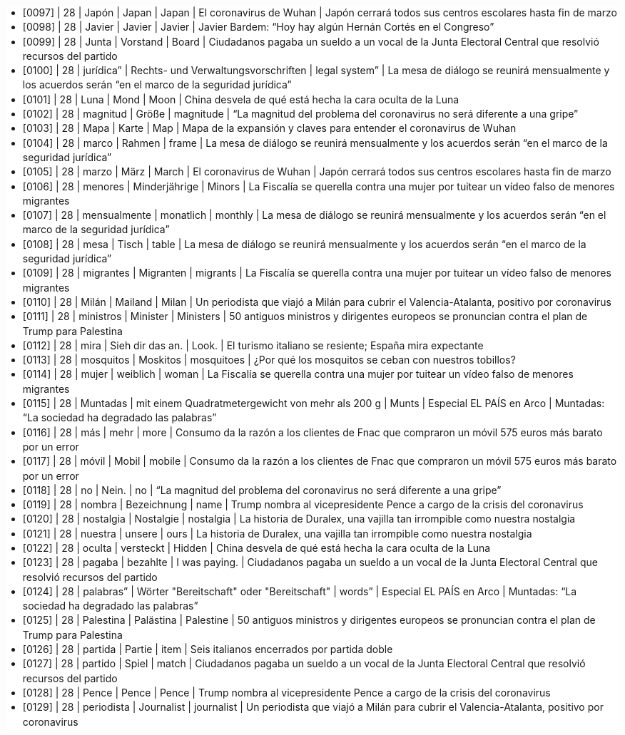- [0097] | 28 | Japón | Japan | Japan | El coronavirus de Wuhan | Japón cerrará todos sus centros escolares hasta fin de marzo
- [0098] | 28 | Javier | Javier | Javier | Javier Bardem: “Hoy hay algún Hernán Cortés en el Congreso”
- [0099] | 28 | Junta | Vorstand | Board | Ciudadanos pagaba un sueldo a un vocal de la Junta Electoral Central que resolvió recursos del partido
- [0100] | 28 | jurídica” | Rechts- und Verwaltungsvorschriften | legal system” | La mesa de diálogo se reunirá mensualmente y los acuerdos serán “en el marco de la seguridad jurídica”
- [0101] | 28 | Luna | Mond | Moon | China desvela de qué está hecha la cara oculta de la Luna
- [0102] | 28 | magnitud | Größe | magnitude | “La magnitud del problema del coronavirus no será diferente a una gripe”
- [0103] | 28 | Mapa | Karte | Map | Mapa de la expansión y claves para entender el coronavirus de Wuhan
- [0104] | 28 | marco | Rahmen | frame | La mesa de diálogo se reunirá mensualmente y los acuerdos serán “en el marco de la seguridad jurídica”
- [0105] | 28 | marzo | März | March | El coronavirus de Wuhan | Japón cerrará todos sus centros escolares hasta fin de marzo
- [0106] | 28 | menores | Minderjährige | Minors | La Fiscalía se querella contra una mujer por tuitear un vídeo falso de menores migrantes
- [0107] | 28 | mensualmente | monatlich | monthly | La mesa de diálogo se reunirá mensualmente y los acuerdos serán “en el marco de la seguridad jurídica”
- [0108] | 28 | mesa | Tisch | table | La mesa de diálogo se reunirá mensualmente y los acuerdos serán “en el marco de la seguridad jurídica”
- [0109] | 28 | migrantes | Migranten | migrants | La Fiscalía se querella contra una mujer por tuitear un vídeo falso de menores migrantes
- [0110] | 28 | Milán | Mailand | Milan | Un periodista que viajó a Milán para cubrir el Valencia-Atalanta, positivo por coronavirus
- [0111] | 28 | ministros | Minister | Ministers | 50 antiguos ministros y dirigentes europeos se pronuncian contra el plan de Trump para Palestina
- [0112] | 28 | mira | Sieh dir das an. | Look. | El turismo italiano se resiente; España mira expectante
- [0113] | 28 | mosquitos | Moskitos | mosquitoes | ¿Por qué los mosquitos se ceban con nuestros tobillos?
- [0114] | 28 | mujer | weiblich | woman | La Fiscalía se querella contra una mujer por tuitear un vídeo falso de menores migrantes
- [0115] | 28 | Muntadas | mit einem Quadratmetergewicht von mehr als 200 g | Munts | Especial EL PAÍS en Arco | Muntadas: “La sociedad ha degradado las palabras”
- [0116] | 28 | más | mehr | more | Consumo da la razón a los clientes de Fnac que compraron un móvil 575 euros más barato por un error
- [0117] | 28 | móvil | Mobil | mobile | Consumo da la razón a los clientes de Fnac que compraron un móvil 575 euros más barato por un error
- [0118] | 28 | no | Nein. | no | “La magnitud del problema del coronavirus no será diferente a una gripe”
- [0119] | 28 | nombra | Bezeichnung | name | Trump nombra al vicepresidente Pence a cargo de la crisis del coronavirus
- [0120] | 28 | nostalgia | Nostalgie | nostalgia | La historia de Duralex, una vajilla tan irrompible como nuestra nostalgia
- [0121] | 28 | nuestra | unsere | ours | La historia de Duralex, una vajilla tan irrompible como nuestra nostalgia
- [0122] | 28 | oculta | versteckt | Hidden | China desvela de qué está hecha la cara oculta de la Luna
- [0123] | 28 | pagaba | bezahlte | I was paying. | Ciudadanos pagaba un sueldo a un vocal de la Junta Electoral Central que resolvió recursos del partido
- [0124] | 28 | palabras” | Wörter "Bereitschaft" oder "Bereitschaft" | words” | Especial EL PAÍS en Arco | Muntadas: “La sociedad ha degradado las palabras”
- [0125] | 28 | Palestina | Palästina | Palestine | 50 antiguos ministros y dirigentes europeos se pronuncian contra el plan de Trump para Palestina
- [0126] | 28 | partida | Partie | item | Seis italianos encerrados por partida doble
- [0127] | 28 | partido | Spiel | match | Ciudadanos pagaba un sueldo a un vocal de la Junta Electoral Central que resolvió recursos del partido
- [0128] | 28 | Pence | Pence | Pence | Trump nombra al vicepresidente Pence a cargo de la crisis del coronavirus
- [0129] | 28 | periodista | Journalist | journalist | Un periodista que viajó a Milán para cubrir el Valencia-Atalanta, positivo por coronavirus